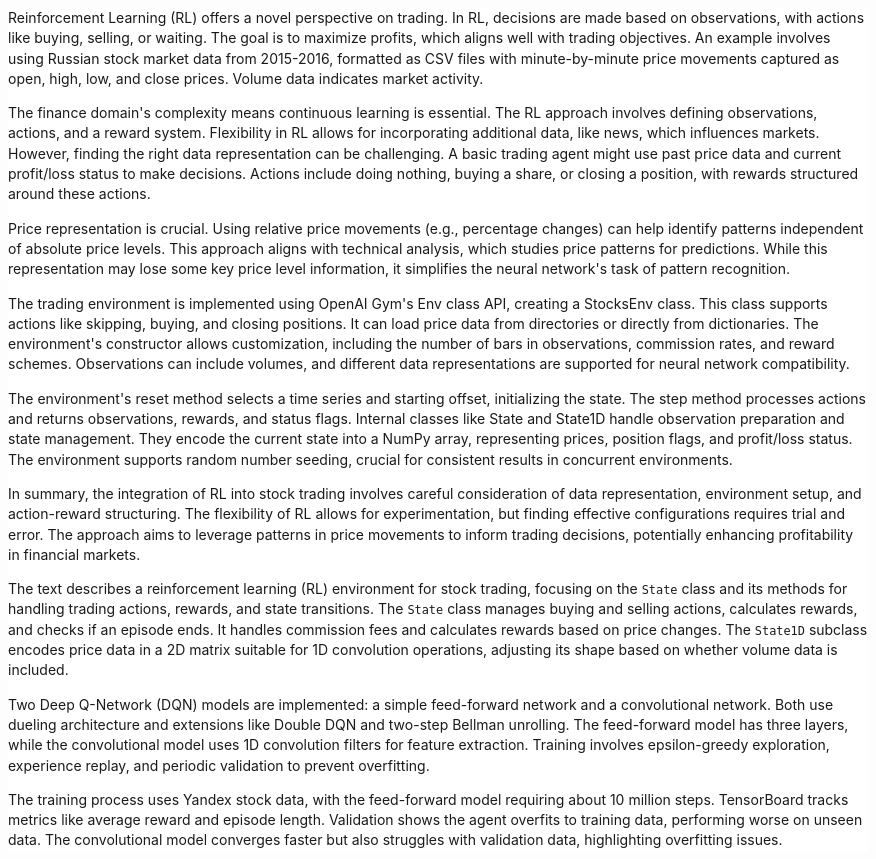Reinforcement Learning (RL) offers a novel perspective on trading. In RL, decisions are made based on observations, with actions like buying, selling, or waiting. The goal is to maximize profits, which aligns well with trading objectives. An example involves using Russian stock market data from 2015-2016, formatted as CSV files with minute-by-minute price movements captured as open, high, low, and close prices. Volume data indicates market activity.

The finance domain's complexity means continuous learning is essential. The RL approach involves defining observations, actions, and a reward system. Flexibility in RL allows for incorporating additional data, like news, which influences markets. However, finding the right data representation can be challenging. A basic trading agent might use past price data and current profit/loss status to make decisions. Actions include doing nothing, buying a share, or closing a position, with rewards structured around these actions.

Price representation is crucial. Using relative price movements (e.g., percentage changes) can help identify patterns independent of absolute price levels. This approach aligns with technical analysis, which studies price patterns for predictions. While this representation may lose some key price level information, it simplifies the neural network's task of pattern recognition.

The trading environment is implemented using OpenAI Gym's Env class API, creating a StocksEnv class. This class supports actions like skipping, buying, and closing positions. It can load price data from directories or directly from dictionaries. The environment's constructor allows customization, including the number of bars in observations, commission rates, and reward schemes. Observations can include volumes, and different data representations are supported for neural network compatibility.

The environment's reset method selects a time series and starting offset, initializing the state. The step method processes actions and returns observations, rewards, and status flags. Internal classes like State and State1D handle observation preparation and state management. They encode the current state into a NumPy array, representing prices, position flags, and profit/loss status. The environment supports random number seeding, crucial for consistent results in concurrent environments.

In summary, the integration of RL into stock trading involves careful consideration of data representation, environment setup, and action-reward structuring. The flexibility of RL allows for experimentation, but finding effective configurations requires trial and error. The approach aims to leverage patterns in price movements to inform trading decisions, potentially enhancing profitability in financial markets.



The text describes a reinforcement learning (RL) environment for stock trading, focusing on the `State` class and its methods for handling trading actions, rewards, and state transitions. The `State` class manages buying and selling actions, calculates rewards, and checks if an episode ends. It handles commission fees and calculates rewards based on price changes. The `State1D` subclass encodes price data in a 2D matrix suitable for 1D convolution operations, adjusting its shape based on whether volume data is included.

Two Deep Q-Network (DQN) models are implemented: a simple feed-forward network and a convolutional network. Both use dueling architecture and extensions like Double DQN and two-step Bellman unrolling. The feed-forward model has three layers, while the convolutional model uses 1D convolution filters for feature extraction. Training involves epsilon-greedy exploration, experience replay, and periodic validation to prevent overfitting.

The training process uses Yandex stock data, with the feed-forward model requiring about 10 million steps. TensorBoard tracks metrics like average reward and episode length. Validation shows the agent overfits to training data, performing worse on unseen data. The convolutional model converges faster but also struggles with validation data, highlighting overfitting issues.
